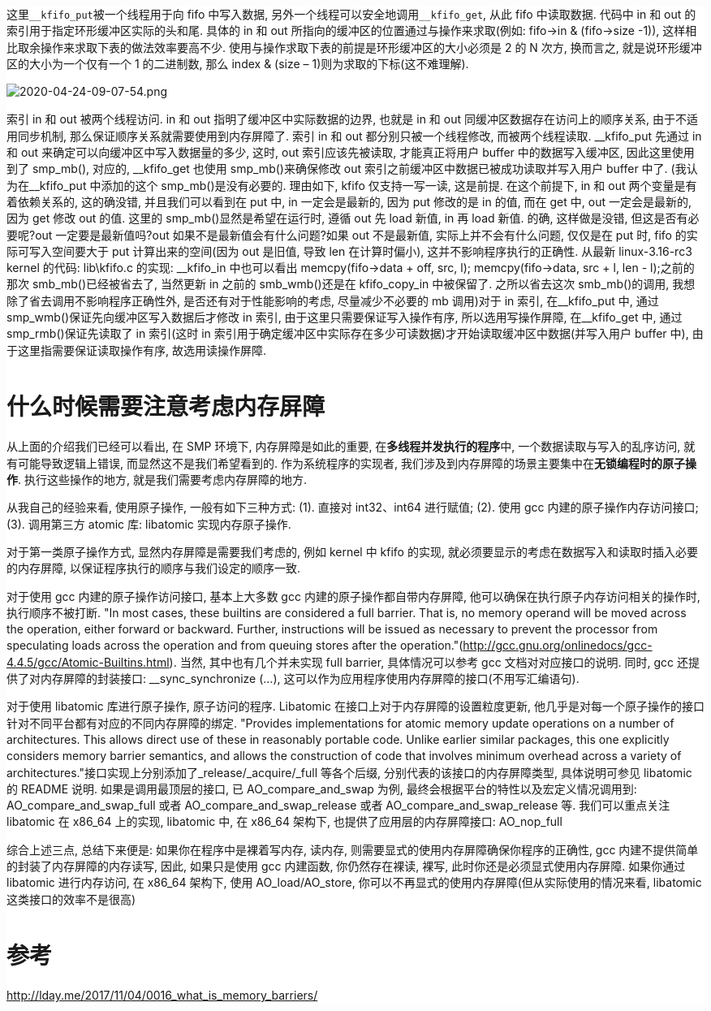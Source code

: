 这里`__kfifo_put`被一个线程用于向 fifo 中写入数据, 另外一个线程可以安全地调用`__kfifo_get`, 从此 fifo 中读取数据. 代码中 in 和 out 的索引用于指定环形缓冲区实际的头和尾. 具体的 in 和 out 所指向的缓冲区的位置通过与操作来求取(例如: fifo->in & (fifo->size -1)), 这样相比取余操作来求取下表的做法效率要高不少. 使用与操作求取下表的前提是环形缓冲区的大小必须是 2 的 N 次方, 换而言之, 就是说环形缓冲区的大小为一个仅有一个 1 的二进制数, 那么 index & (size – 1)则为求取的下标(这不难理解). 

![2020-04-24-09-07-54.png](./images/2020-04-24-09-07-54.png)

索引 in 和 out 被两个线程访问. in 和 out 指明了缓冲区中实际数据的边界, 也就是 in 和 out 同缓冲区数据存在访问上的顺序关系, 由于不适用同步机制, 那么保证顺序关系就需要使用到内存屏障了. 索引 in 和 out 都分别只被一个线程修改, 而被两个线程读取. __kfifo_put 先通过 in 和 out 来确定可以向缓冲区中写入数据量的多少, 这时, out 索引应该先被读取, 才能真正将用户 buffer 中的数据写入缓冲区, 因此这里使用到了 smp_mb(), 对应的, __kfifo_get 也使用 smp_mb()来确保修改 out 索引之前缓冲区中数据已被成功读取并写入用户 buffer 中了. (我认为在__kfifo_put 中添加的这个 smp_mb()是没有必要的. 理由如下, kfifo 仅支持一写一读, 这是前提. 在这个前提下, in 和 out 两个变量是有着依赖关系的, 这的确没错, 并且我们可以看到在 put 中, in 一定会是最新的, 因为 put 修改的是 in 的值, 而在 get 中, out 一定会是最新的, 因为 get 修改 out 的值. 这里的 smp_mb()显然是希望在运行时, 遵循 out 先 load 新值, in 再 load 新值. 的确, 这样做是没错, 但这是否有必要呢?out 一定要是最新值吗?out 如果不是最新值会有什么问题?如果 out 不是最新值, 实际上并不会有什么问题, 仅仅是在 put 时, fifo 的实际可写入空间要大于 put 计算出来的空间(因为 out 是旧值, 导致 len 在计算时偏小), 这并不影响程序执行的正确性. 从最新 linux-3.16-rc3 kernel 的代码: lib\kfifo.c 的实现: __kfifo_in 中也可以看出 memcpy(fifo->data + off, src, l); memcpy(fifo->data, src + l, len - l);之前的那次 smb_mb()已经被省去了, 当然更新 in 之前的 smb_wmb()还是在 kfifo_copy_in 中被保留了. 之所以省去这次 smb_mb()的调用, 我想除了省去调用不影响程序正确性外, 是否还有对于性能影响的考虑, 尽量减少不必要的 mb 调用)对于 in 索引, 在__kfifo_put 中, 通过 smp_wmb()保证先向缓冲区写入数据后才修改 in 索引, 由于这里只需要保证写入操作有序, 所以选用写操作屏障, 在__kfifo_get 中, 通过 smp_rmb()保证先读取了 in 索引(这时 in 索引用于确定缓冲区中实际存在多少可读数据)才开始读取缓冲区中数据(并写入用户 buffer 中), 由于这里指需要保证读取操作有序, 故选用读操作屏障. 

# 什么时候需要注意考虑内存屏障

从上面的介绍我们已经可以看出, 在 SMP 环境下, 内存屏障是如此的重要, 在**多线程并发执行的程序**中, 一个数据读取与写入的乱序访问, 就有可能导致逻辑上错误, 而显然这不是我们希望看到的. 作为系统程序的实现者, 我们涉及到内存屏障的场景主要集中在**无锁编程时的原子操作**. 执行这些操作的地方, 就是我们需要考虑内存屏障的地方. 

从我自己的经验来看, 使用原子操作, 一般有如下三种方式: (1). 直接对 int32、int64 进行赋值; (2). 使用 gcc 内建的原子操作内存访问接口; (3). 调用第三方 atomic 库: libatomic 实现内存原子操作. 

对于第一类原子操作方式, 显然内存屏障是需要我们考虑的, 例如 kernel 中 kfifo 的实现, 就必须要显示的考虑在数据写入和读取时插入必要的内存屏障, 以保证程序执行的顺序与我们设定的顺序一致. 

对于使用 gcc 内建的原子操作访问接口, 基本上大多数 gcc 内建的原子操作都自带内存屏障, 他可以确保在执行原子内存访问相关的操作时, 执行顺序不被打断. "In most cases, these builtins are considered a full barrier. That is, no memory operand will be moved across the operation, either forward or backward. Further, instructions will be issued as necessary to prevent the processor from speculating loads across the operation and from queuing stores after the operation."(http://gcc.gnu.org/onlinedocs/gcc-4.4.5/gcc/Atomic-Builtins.html). 当然, 其中也有几个并未实现 full barrier, 具体情况可以参考 gcc 文档对对应接口的说明. 同时, gcc 还提供了对内存屏障的封装接口: __sync_synchronize (…), 这可以作为应用程序使用内存屏障的接口(不用写汇编语句). 

对于使用 libatomic 库进行原子操作, 原子访问的程序. Libatomic 在接口上对于内存屏障的设置粒度更新, 他几乎是对每一个原子操作的接口针对不同平台都有对应的不同内存屏障的绑定. "Provides implementations for atomic memory update operations on a number of architectures. This allows direct use of these in reasonably portable code. Unlike earlier similar packages, this one explicitly considers memory barrier semantics, and allows the construction of code that involves minimum overhead across a variety of architectures."接口实现上分别添加了_release/_acquire/_full 等各个后缀, 分别代表的该接口的内存屏障类型, 具体说明可参见 libatomic 的 README 说明. 如果是调用最顶层的接口, 已 AO_compare_and_swap 为例, 最终会根据平台的特性以及宏定义情况调用到: AO_compare_and_swap_full 或者 AO_compare_and_swap_release 或者 AO_compare_and_swap_release 等. 我们可以重点关注 libatomic 在 x86_64 上的实现, libatomic 中, 在 x86_64 架构下, 也提供了应用层的内存屏障接口: AO_nop_full

综合上述三点, 总结下来便是: 如果你在程序中是裸着写内存, 读内存, 则需要显式的使用内存屏障确保你程序的正确性, gcc 内建不提供简单的封装了内存屏障的内存读写, 因此, 如果只是使用 gcc 内建函数, 你仍然存在裸读, 裸写, 此时你还是必须显式使用内存屏障. 如果你通过 libatomic 进行内存访问, 在 x86_64 架构下, 使用 AO_load/AO_store, 你可以不再显式的使用内存屏障(但从实际使用的情况来看, libatomic 这类接口的效率不是很高)

# 参考

http://lday.me/2017/11/04/0016_what_is_memory_barriers/